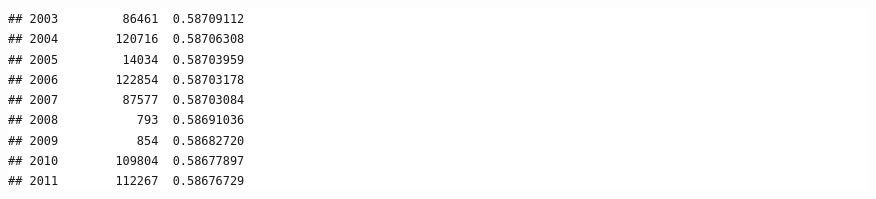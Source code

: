     ## 2003         86461  0.58709112
    ## 2004        120716  0.58706308
    ## 2005         14034  0.58703959
    ## 2006        122854  0.58703178
    ## 2007         87577  0.58703084
    ## 2008           793  0.58691036
    ## 2009           854  0.58682720
    ## 2010        109804  0.58677897
    ## 2011        112267  0.58676729

